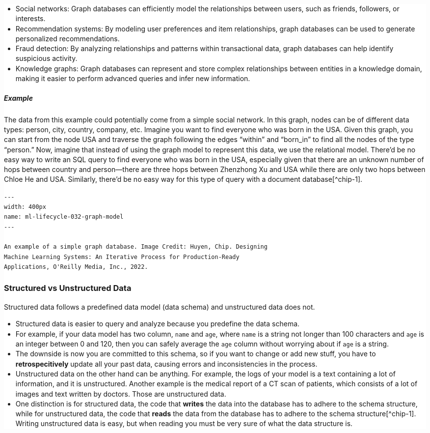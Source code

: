 -   Social networks: Graph databases can efficiently model the relationships
    between users, such as friends, followers, or interests.
-   Recommendation systems: By modeling user preferences and item relationships,
    graph databases can be used to generate personalized recommendations.
-   Fraud detection: By analyzing relationships and patterns within
    transactional data, graph databases can help identify suspicious activity.
-   Knowledge graphs: Graph databases can represent and store complex
    relationships between entities in a knowledge domain, making it easier to
    perform advanced queries and infer new information.

##### Example

The data from this example could potentially come from a simple social network.
In this graph, nodes can be of different data types: person, city, country,
company, etc. Imagine you want to find everyone who was born in the USA. Given
this graph, you can start from the node USA and traverse the graph following the
edges “within” and “born_in” to find all the nodes of the type “person.” Now,
imagine that instead of using the graph model to represent this data, we use the
relational model. There’d be no easy way to write an SQL query to find everyone
who was born in the USA, especially given that there are an unknown number of
hops between country and person—there are three hops between Zhenzhong Xu and
USA while there are only two hops between Chloe He and USA. Similarly, there’d
be no easy way for this type of query with a document database[^chip-1].

```{figure} ../assets/chip_fig3.5.png
---
width: 400px
name: ml-lifecycle-032-graph-model
---

An example of a simple graph database. Image Credit: Huyen, Chip. Designing
Machine Learning Systems: An Iterative Process for Production-Ready
Applications, O'Reilly Media, Inc., 2022.
```

### Structured vs Unstructured Data

Structured data follows a predefined data model (data schema) and unstructured
data does not.

-   Structured data is easier to query and analyze because you predefine the
    data schema.
-   For example, if your data model has two column, `name` and `age`, where
    `name` is a string not longer than 100 characters and `age` is an integer
    between 0 and 120, then you can safely average the `age` column without
    worrying about if `age` is a string.
-   The downside is now you are committed to this schema, so if you want to
    change or add new stuff, you have to **retrospecitively** update all your
    past data, causing errors and inconsistencies in the process.
-   Unstructured data on the other hand can be anything. For example, the logs
    of your model is a text containing a lot of information, and it is
    unstructured. Another example is the medical report of a CT scan of
    patients, which consists of a lot of images and text written by doctors.
    Those are unstructured data.
-   One distinction is for structured data, the code that **writes** the data
    into the database has to adhere to the schema structure, while for
    unstructured data, the code that **reads** the data from the database has to
    adhere to the schema structure[^chip-1]. Writing unstructured data is easy,
    but when reading you must be very sure of what the data structure is.
